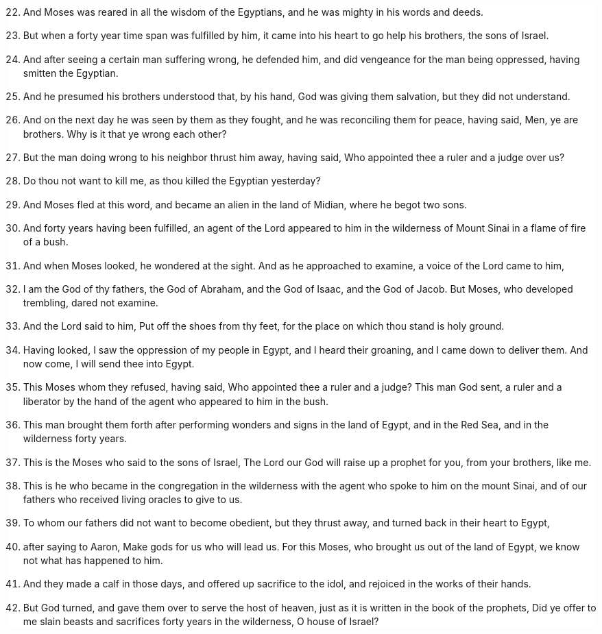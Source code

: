 22. And Moses was reared in all the wisdom of the Egyptians, and he was mighty in his words and deeds.

23. But when a forty year time span was fulfilled by him, it came into his heart to go help his brothers, the sons of Israel.

24. And after seeing a certain man suffering wrong, he defended him, and did vengeance for the man being oppressed, having smitten the Egyptian.

25. And he presumed his brothers understood that, by his hand, God was giving them salvation, but they did not understand.

26. And on the next day he was seen by them as they fought, and he was reconciling them for peace, having said, Men, ye are brothers. Why is it that ye wrong each other?

27. But the man doing wrong to his neighbor thrust him away, having said, Who appointed thee a ruler and a judge over us?

28. Do thou not want to kill me, as thou killed the Egyptian yesterday?

29. And Moses fled at this word, and became an alien in the land of Midian, where he begot two sons.

30. And forty years having been fulfilled, an agent of the Lord appeared to him in the wilderness of Mount Sinai in a flame of fire of a bush.

31. And when Moses looked, he wondered at the sight. And as he approached to examine, a voice of the Lord came to him,

32. I am the God of thy fathers, the God of Abraham, and the God of Isaac, and the God of Jacob. But Moses, who developed trembling, dared not examine.

33. And the Lord said to him, Put off the shoes from thy feet, for the place on which thou stand is holy ground.

34. Having looked, I saw the oppression of my people in Egypt, and I heard their groaning, and I came down to deliver them. And now come, I will send thee into Egypt.

35. This Moses whom they refused, having said, Who appointed thee a ruler and a judge? This man God sent, a ruler and a liberator by the hand of the agent who appeared to him in the bush.

36. This man brought them forth after performing wonders and signs in the land of Egypt, and in the Red Sea, and in the wilderness forty years.

37. This is the Moses who said to the sons of Israel, The Lord our God will raise up a prophet for you, from your brothers, like me.

38. This is he who became in the congregation in the wilderness with the agent who spoke to him on the mount Sinai, and of our fathers who received living oracles to give to us.

39. To whom our fathers did not want to become obedient, but they thrust away, and turned back in their heart to Egypt,

40. after saying to Aaron, Make gods for us who will lead us. For this Moses, who brought us out of the land of Egypt, we know not what has happened to him.

41. And they made a calf in those days, and offered up sacrifice to the idol, and rejoiced in the works of their hands.

42. But God turned, and gave them over to serve the host of heaven, just as it is written in the book of the prophets, Did ye offer to me slain beasts and sacrifices forty years in the wilderness, O house of Israel?
